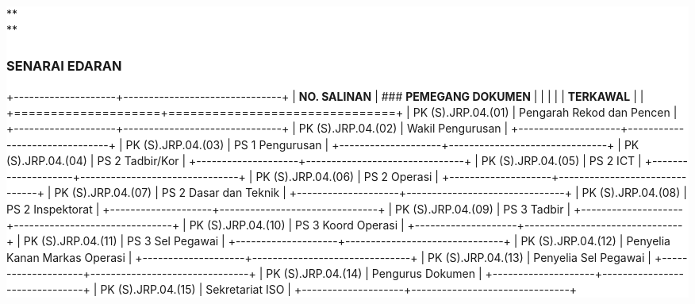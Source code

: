 **\
**

### 

### **SENARAI EDARAN**

+--------------------+-------------------------------+
| **NO. SALINAN**    | ### **PEMEGANG DOKUMEN**      |
|                    |                               |
| **TERKAWAL**       |                               |
+====================+===============================+
| PK (S).JRP.04.(01) | Pengarah Rekod dan Pencen     |
+--------------------+-------------------------------+
| PK (S).JRP.04.(02) | Wakil Pengurusan              |
+--------------------+-------------------------------+
| PK (S).JRP.04.(03) | PS 1 Pengurusan               |
+--------------------+-------------------------------+
| PK (S).JRP.04.(04) | PS 2 Tadbir/Kor               |
+--------------------+-------------------------------+
| PK (S).JRP.04.(05) | PS 2 ICT                      |
+--------------------+-------------------------------+
| PK (S).JRP.04.(06) | PS 2 Operasi                  |
+--------------------+-------------------------------+
| PK (S).JRP.04.(07) | PS 2 Dasar dan Teknik         |
+--------------------+-------------------------------+
| PK (S).JRP.04.(08) | PS 2 Inspektorat              |
+--------------------+-------------------------------+
| PK (S).JRP.04.(09) | PS 3 Tadbir                   |
+--------------------+-------------------------------+
| PK (S).JRP.04.(10) | PS 3 Koord Operasi            |
+--------------------+-------------------------------+
| PK (S).JRP.04.(11) | PS 3 Sel Pegawai              |
+--------------------+-------------------------------+
| PK (S).JRP.04.(12) | Penyelia Kanan Markas Operasi |
+--------------------+-------------------------------+
| PK (S).JRP.04.(13) | Penyelia Sel Pegawai          |
+--------------------+-------------------------------+
| PK (S).JRP.04.(14) | Pengurus Dokumen              |
+--------------------+-------------------------------+
| PK (S).JRP.04.(15) | Sekretariat ISO               |
+--------------------+-------------------------------+
